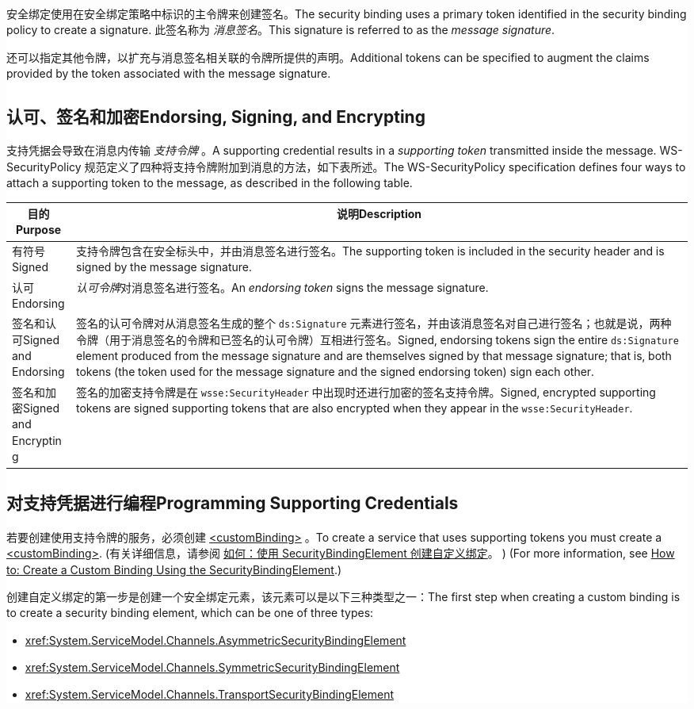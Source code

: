  <span data-ttu-id="e8bbb-113">安全绑定使用在安全绑定策略中标识的主令牌来创建签名。</span><span class="sxs-lookup"><span data-stu-id="e8bbb-113">The security binding uses a primary token identified in the security binding policy to create a signature.</span></span> <span data-ttu-id="e8bbb-114">此签名称为 *消息签名*。</span><span class="sxs-lookup"><span data-stu-id="e8bbb-114">This signature is referred to as the *message signature*.</span></span>  
  
 <span data-ttu-id="e8bbb-115">还可以指定其他令牌，以扩充与消息签名相关联的令牌所提供的声明。</span><span class="sxs-lookup"><span data-stu-id="e8bbb-115">Additional tokens can be specified to augment the claims provided by the token associated with the message signature.</span></span>  
  
## <a name="endorsing-signing-and-encrypting"></a><span data-ttu-id="e8bbb-116">认可、签名和加密</span><span class="sxs-lookup"><span data-stu-id="e8bbb-116">Endorsing, Signing, and Encrypting</span></span>  
 <span data-ttu-id="e8bbb-117">支持凭据会导致在消息内传输 *支持令牌* 。</span><span class="sxs-lookup"><span data-stu-id="e8bbb-117">A supporting credential results in a *supporting token* transmitted inside the message.</span></span> <span data-ttu-id="e8bbb-118">WS-SecurityPolicy 规范定义了四种将支持令牌附加到消息的方法，如下表所述。</span><span class="sxs-lookup"><span data-stu-id="e8bbb-118">The WS-SecurityPolicy specification defines four ways to attach a supporting token to the message, as described in the following table.</span></span>  
  
|<span data-ttu-id="e8bbb-119">目的</span><span class="sxs-lookup"><span data-stu-id="e8bbb-119">Purpose</span></span>|<span data-ttu-id="e8bbb-120">说明</span><span class="sxs-lookup"><span data-stu-id="e8bbb-120">Description</span></span>|  
|-------------|-----------------|  
|<span data-ttu-id="e8bbb-121">有符号</span><span class="sxs-lookup"><span data-stu-id="e8bbb-121">Signed</span></span>|<span data-ttu-id="e8bbb-122">支持令牌包含在安全标头中，并由消息签名进行签名。</span><span class="sxs-lookup"><span data-stu-id="e8bbb-122">The supporting token is included in the security header and is signed by the message signature.</span></span>|  
|<span data-ttu-id="e8bbb-123">认可</span><span class="sxs-lookup"><span data-stu-id="e8bbb-123">Endorsing</span></span>|<span data-ttu-id="e8bbb-124">*认可令牌*对消息签名进行签名。</span><span class="sxs-lookup"><span data-stu-id="e8bbb-124">An *endorsing token* signs the message signature.</span></span>|  
|<span data-ttu-id="e8bbb-125">签名和认可</span><span class="sxs-lookup"><span data-stu-id="e8bbb-125">Signed and Endorsing</span></span>|<span data-ttu-id="e8bbb-126">签名的认可令牌对从消息签名生成的整个 `ds:Signature` 元素进行签名，并由该消息签名对自己进行签名；也就是说，两种令牌（用于消息签名的令牌和已签名的认可令牌）互相进行签名。</span><span class="sxs-lookup"><span data-stu-id="e8bbb-126">Signed, endorsing tokens sign the entire `ds:Signature` element produced from the message signature and are themselves signed by that message signature; that is, both tokens (the token used for the message signature and the signed endorsing token) sign each other.</span></span>|  
|<span data-ttu-id="e8bbb-127">签名和加密</span><span class="sxs-lookup"><span data-stu-id="e8bbb-127">Signed and Encrypting</span></span>|<span data-ttu-id="e8bbb-128">签名的加密支持令牌是在 `wsse:SecurityHeader` 中出现时还进行加密的签名支持令牌。</span><span class="sxs-lookup"><span data-stu-id="e8bbb-128">Signed, encrypted supporting tokens are signed supporting tokens that are also encrypted when they appear in the `wsse:SecurityHeader`.</span></span>|  
  
## <a name="programming-supporting-credentials"></a><span data-ttu-id="e8bbb-129">对支持凭据进行编程</span><span class="sxs-lookup"><span data-stu-id="e8bbb-129">Programming Supporting Credentials</span></span>  
 <span data-ttu-id="e8bbb-130">若要创建使用支持令牌的服务，必须创建 [\<customBinding>](../../configure-apps/file-schema/wcf/custombinding.md) 。</span><span class="sxs-lookup"><span data-stu-id="e8bbb-130">To create a service that uses supporting tokens you must create a [\<customBinding>](../../configure-apps/file-schema/wcf/custombinding.md).</span></span> <span data-ttu-id="e8bbb-131"> (有关详细信息，请参阅 [如何：使用 SecurityBindingElement 创建自定义绑定](how-to-create-a-custom-binding-using-the-securitybindingelement.md)。 ) </span><span class="sxs-lookup"><span data-stu-id="e8bbb-131">(For more information, see [How to: Create a Custom Binding Using the SecurityBindingElement](how-to-create-a-custom-binding-using-the-securitybindingelement.md).)</span></span>  
  
 <span data-ttu-id="e8bbb-132">创建自定义绑定的第一步是创建一个安全绑定元素，该元素可以是以下三种类型之一：</span><span class="sxs-lookup"><span data-stu-id="e8bbb-132">The first step when creating a custom binding is to create a security binding element, which can be one of three types:</span></span>  
  
- <xref:System.ServiceModel.Channels.AsymmetricSecurityBindingElement>  
  
- <xref:System.ServiceModel.Channels.SymmetricSecurityBindingElement>  
  
- <xref:System.ServiceModel.Channels.TransportSecurityBindingElement>  
  
